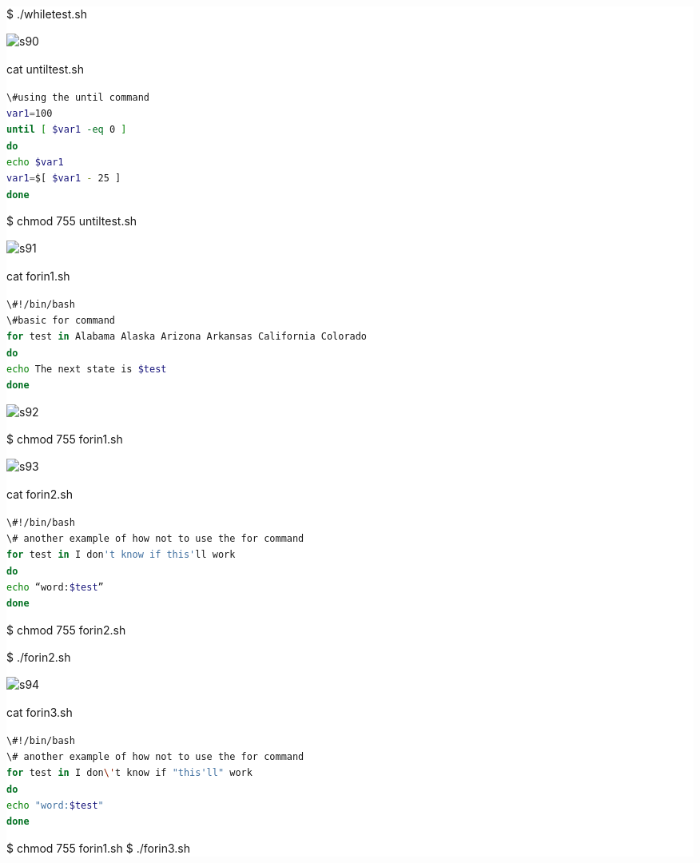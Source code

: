 $ ./whiletest.sh
 
 ![s90](https://github.com/Mohanraj2006/OS-Linux-commands-Shell-script/assets/152195759/c4c44973-cf00-458b-b1f4-d5de08446b3a)

cat untiltest.sh 
```bash
\#using the until command
var1=100
until [ $var1 -eq 0 ]
do
echo $var1
var1=$[ $var1 - 25 ]
done
``` 
$ chmod 755 untiltest.sh
 
 ![s91](https://github.com/Mohanraj2006/OS-Linux-commands-Shell-script/assets/152195759/70c8542e-bccf-4c6b-9cc7-cbf454ee0027)

 
cat forin1.sh 
```bash
\#!/bin/bash
\#basic for command
for test in Alabama Alaska Arizona Arkansas California Colorado
do
echo The next state is $test
done
 ```

 ![s92](https://github.com/Mohanraj2006/OS-Linux-commands-Shell-script/assets/152195759/a88fd622-f1c7-4b94-8321-58c9d3dbed6f)

$ chmod 755 forin1.sh
 
 ![s93](https://github.com/Mohanraj2006/OS-Linux-commands-Shell-script/assets/152195759/7e93a73c-bf24-4ae0-8385-c00683194f16)


cat forin2.sh 
```bash
\#!/bin/bash
\# another example of how not to use the for command
for test in I don't know if this'll work
do
echo “word:$test”
done
```
$ chmod 755 forin2.sh
 
$ ./forin2.sh 

 ![s94](https://github.com/Mohanraj2006/OS-Linux-commands-Shell-script/assets/152195759/3144e35c-1267-4519-8a7d-d7598d8cc78e)

cat forin3.sh 
```bash
\#!/bin/bash
\# another example of how not to use the for command
for test in I don\'t know if "this'll" work
do
echo "word:$test"
done
```
$ chmod 755 forin1.sh
$ ./forin3.sh 

